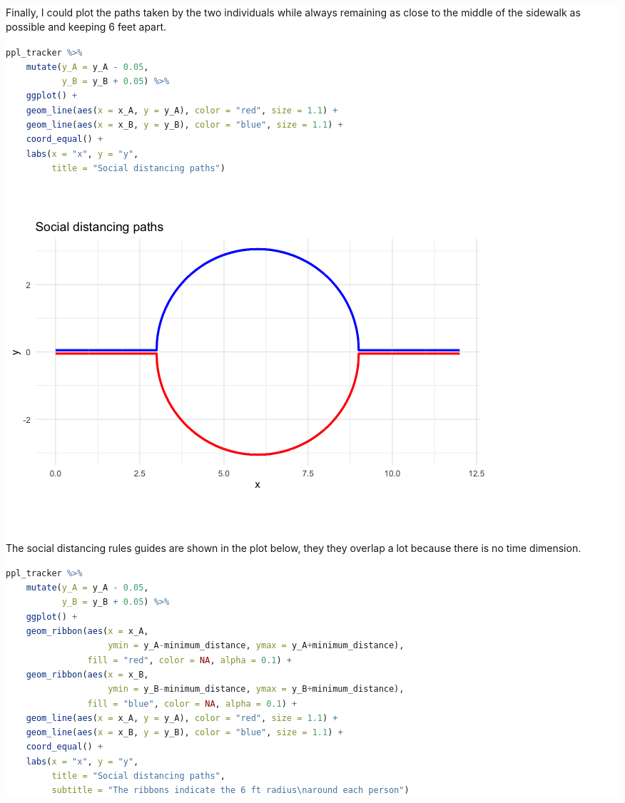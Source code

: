 Finally, I could plot the paths taken by the two individuals while
always remaining as close to the middle of the sidewalk as possible and
keeping 6 feet apart.

``` r
ppl_tracker %>%
    mutate(y_A = y_A - 0.05,
           y_B = y_B + 0.05) %>%
    ggplot() +
    geom_line(aes(x = x_A, y = y_A), color = "red", size = 1.1) +
    geom_line(aes(x = x_B, y = y_B), color = "blue", size = 1.1) +
    coord_equal() +
    labs(x = "x", y = "y", 
         title = "Social distancing paths")
```

![](images/unnamed-chunk-9-1.png)

The social distancing rules guides are shown in the plot below, they
they overlap a lot because there is no time dimension.

``` r
ppl_tracker %>%
    mutate(y_A = y_A - 0.05,
           y_B = y_B + 0.05) %>%
    ggplot() +
    geom_ribbon(aes(x = x_A, 
                    ymin = y_A-minimum_distance, ymax = y_A+minimum_distance), 
                fill = "red", color = NA, alpha = 0.1) +
    geom_ribbon(aes(x = x_B, 
                    ymin = y_B-minimum_distance, ymax = y_B+minimum_distance), 
                fill = "blue", color = NA, alpha = 0.1) +
    geom_line(aes(x = x_A, y = y_A), color = "red", size = 1.1) +
    geom_line(aes(x = x_B, y = y_B), color = "blue", size = 1.1) +
    coord_equal() +
    labs(x = "x", y = "y", 
         title = "Social distancing paths",
         subtitle = "The ribbons indicate the 6 ft radius\naround each person")
```

